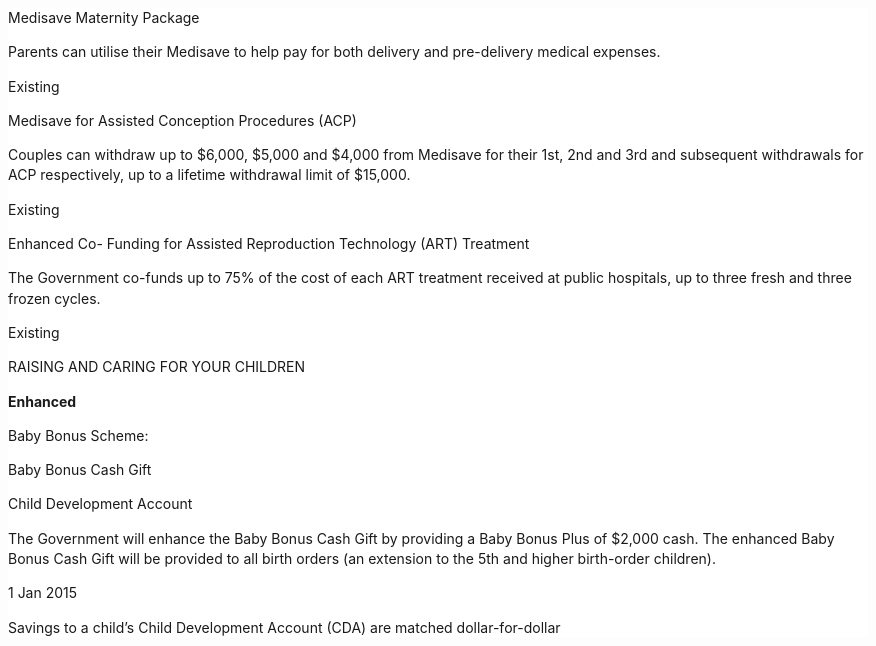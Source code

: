 </td>
</tr>
<tr>
<td rowspan="1" colspan="1">
<p>Medisave Maternity Package</p>
</td>
<td rowspan="1" colspan="1">
<p>Parents can utilise their Medisave to help pay for both delivery and pre-delivery
medical expenses.</p>
</td>
<td rowspan="1" colspan="1">
<p>Existing</p>
</td>
</tr>
<tr>
<td rowspan="1" colspan="1">
<p>Medisave for Assisted Conception Procedures (ACP)</p>
</td>
<td rowspan="1" colspan="1">
<p>Couples can withdraw up to $6,000, $5,000 and $4,000 from Medisave for
their 1st, 2nd and 3rd and subsequent withdrawals for ACP respectively,
up to a lifetime withdrawal limit of $15,000.</p>
</td>
<td rowspan="1" colspan="1">
<p>Existing</p>
</td>
</tr>
<tr>
<td rowspan="1" colspan="1">
<p>Enhanced Co- Funding for Assisted Reproduction Technology (ART) Treatment</p>
</td>
<td rowspan="1" colspan="1">
<p>The Government co-funds up to 75% of the cost of each ART treatment received
at public hospitals, up to three fresh and three frozen cycles.</p>
</td>
<td rowspan="1" colspan="1">
<p>Existing</p>
</td>
</tr>
<tr>
<td rowspan="1" colspan="3">
<p>RAISING AND CARING FOR YOUR CHILDREN</p>
</td>
</tr>
<tr>
<td rowspan="2" colspan="1">
<p><strong>Enhanced</strong>
</p>
<p>Baby Bonus Scheme:</p>
<p>Baby Bonus Cash Gift</p>
<p>Child Development Account</p>
</td>
<td rowspan="1" colspan="1">
<p>The Government will enhance the Baby Bonus Cash Gift by providing a Baby
Bonus Plus of $2,000 cash. The enhanced Baby Bonus Cash Gift will be provided
to all birth orders (an extension to the 5th and higher birth-order children).</p>
</td>
<td rowspan="1" colspan="1">
<p>1 Jan 2015</p>
</td>
</tr>
<tr>
<td rowspan="1" colspan="1">
<p>Savings to a child’s Child Development Account (CDA) are matched dollar-for-dollar